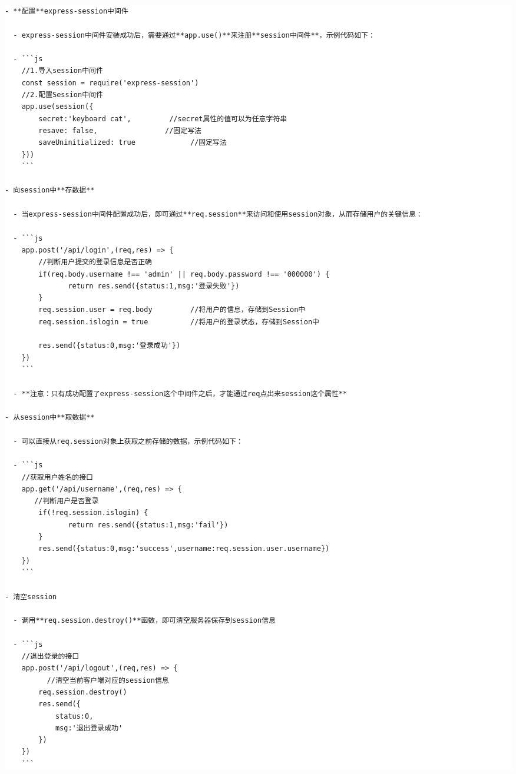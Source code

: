     - **配置**express-session中间件

      - express-session中间件安装成功后，需要通过**app.use()**来注册**session中间件**，示例代码如下：

      - ```js
        //1.导入session中间件
        const session = require('express-session')
        //2.配置Session中间件
        app.use(session({
            secret:'keyboard cat',         //secret属性的值可以为任意字符串
            resave: false,                //固定写法
            saveUninitialized: true             //固定写法
        }))
        ```

    - 向session中**存数据**

      - 当express-session中间件配置成功后，即可通过**req.session**来访问和使用session对象，从而存储用户的关键信息：

      - ```js
        app.post('/api/login',(req,res) => {
            //判断用户提交的登录信息是否正确
            if(req.body.username !== 'admin' || req.body.password !== '000000') {
                   return res.send({status:1,msg:'登录失败'})
            }
            req.session.user = req.body         //将用户的信息，存储到Session中
            req.session.islogin = true          //将用户的登录状态，存储到Session中
            
            res.send({status:0,msg:'登录成功'})
        })
        ```

      - **注意：只有成功配置了express-session这个中间件之后，才能通过req点出来session这个属性**

    - 从session中**取数据**

      - 可以直接从req.session对象上获取之前存储的数据，示例代码如下：

      - ```js
        //获取用户姓名的接口
        app.get('/api/username',(req,res) => {
           //判断用户是否登录
            if(!req.session.islogin) {
                   return res.send({status:1,msg:'fail'})
            }
            res.send({status:0,msg:'success',username:req.session.user.username})
        })
        ```

    - 清空session

      - 调用**req.session.destroy()**函数，即可清空服务器保存到session信息

      - ```js
        //退出登录的接口
        app.post('/api/logout',(req,res) => {
              //清空当前客户端对应的session信息
            req.session.destroy()
            res.send({
                status:0,
                msg:'退出登录成功'
            })
        })
        ```
